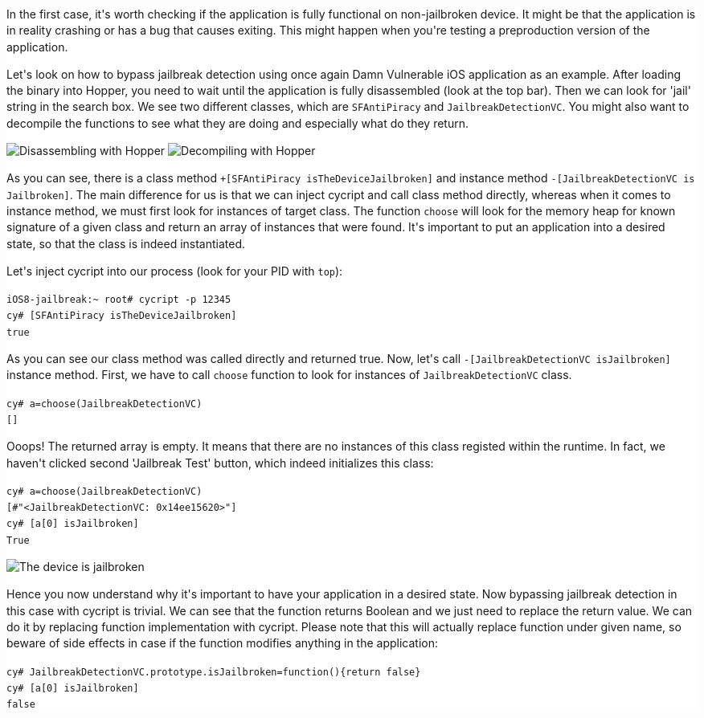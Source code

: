 In the first case, it's worth checking if the application is fully functional on non-jailbroken device. It might be that the application is in reality crashing or has a bug that causes exiting. This might happen when you're testing a preproduction version of the application.

Let's look on how to bypass jailbreak detection using once again Damn Vulnerable iOS application as an example. After loading the binary into Hopper, you need to wait until the application is fully disassembled (look at the top bar). Then we can look for 'jail' string in the search box. We see two different classes, which are `SFAntiPiracy` and `JailbreakDetectionVC`. You might also want to decompile the functions to see what they are doing and especially what do they return.

![Disassembling with Hopper](Images/Chapters/0x06b/HopperDisassembling.png) ![Decompiling with Hopper](Images/Chapters/0x06b/HopperDecompile.png)

As you can see, there is a class method `+[SFAntiPiracy isTheDeviceJailbroken]` and instance method `-[JailbreakDetectionVC isJailbroken]`. The main difference for us is that we can inject cycript and call class method directly, whereas when it comes to instance method, we must first look for instances of target class. The function `choose` will look for the memory heap for known signature of a given class and return an array of instances that were found. It's important to put an application into a desired state, so that the class is indeed instantiated.

Let's inject cycript into our process (look for your PID with `top`\):

```
iOS8-jailbreak:~ root# cycript -p 12345
cy# [SFAntiPiracy isTheDeviceJailbroken]
true
```

As you can see our class method was called directly and returned true. Now, let's call `-[JailbreakDetectionVC isJailbroken]` instance method. First, we have to call `choose` function to look for instances of `JailbreakDetectionVC` class.

```
cy# a=choose(JailbreakDetectionVC)
[]
```

Ooops! The returned array is empty. It means that there are no instances of this class registed within the runtime. In fact, we haven't clicked second 'Jailbreak Test' button, which indeed initializes this class:

```
cy# a=choose(JailbreakDetectionVC)
[#"<JailbreakDetectionVC: 0x14ee15620>"]
cy# [a[0] isJailbroken]
True
```

![The device is jailbroken](Images/Chapters/0x06j/deviceISjailbroken.png)

Hence you now understand why it's important to have your application in a desired state. Now bypassing jailbreak detection in this case with cycript is trivial. We can see that the function returns Boolean and we just need to replace the return value. We can do it by replacing function implementation with cycript. Please note that this will actually replace function under given name, so beware of side effects in case if the function modifies anything in the application:

```
cy# JailbreakDetectionVC.prototype.isJailbroken=function(){return false}
cy# [a[0] isJailbroken]
false
```
